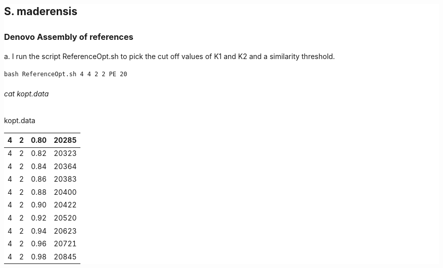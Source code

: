 
## S. maderensis
### Denovo Assembly of references

a. I run the script ReferenceOpt.sh  to pick the cut off values of K1 and K2 and a similarity threshold.
```
bash ReferenceOpt.sh 4 4 2 2 PE 20
```
###### cat kopt.data 
 kopt.data

| 4 | 2 | 0.80 | 20285 |
|---|---|------|-------|
| 4 | 2 | 0.82 | 20323 |
| 4 | 2 | 0.84 | 20364 |
| 4 | 2 | 0.86 | 20383 |
| 4 | 2 | 0.88 | 20400 |
| 4 | 2 | 0.90 | 20422 |
| 4 | 2 | 0.92 | 20520 |
| 4 | 2 | 0.94 | 20623 |
| 4 | 2 | 0.96 | 20721 |
| 4 | 2 | 0.98 | 20845 |
